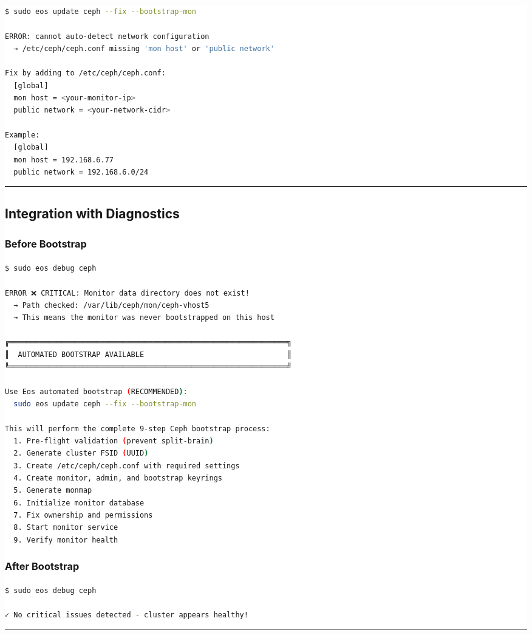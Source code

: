 ```bash
$ sudo eos update ceph --fix --bootstrap-mon

ERROR: cannot auto-detect network configuration
  → /etc/ceph/ceph.conf missing 'mon host' or 'public network'

Fix by adding to /etc/ceph/ceph.conf:
  [global]
  mon host = <your-monitor-ip>
  public network = <your-network-cidr>

Example:
  [global]
  mon host = 192.168.6.77
  public network = 192.168.6.0/24
```

---

## Integration with Diagnostics

### Before Bootstrap

```bash
$ sudo eos debug ceph

ERROR ❌ CRITICAL: Monitor data directory does not exist!
  → Path checked: /var/lib/ceph/mon/ceph-vhost5
  → This means the monitor was never bootstrapped on this host

╔════════════════════════════════════════════════════════════════╗
║  AUTOMATED BOOTSTRAP AVAILABLE                                 ║
╚════════════════════════════════════════════════════════════════╝

Use Eos automated bootstrap (RECOMMENDED):
  sudo eos update ceph --fix --bootstrap-mon

This will perform the complete 9-step Ceph bootstrap process:
  1. Pre-flight validation (prevent split-brain)
  2. Generate cluster FSID (UUID)
  3. Create /etc/ceph/ceph.conf with required settings
  4. Create monitor, admin, and bootstrap keyrings
  5. Generate monmap
  6. Initialize monitor database
  7. Fix ownership and permissions
  8. Start monitor service
  9. Verify monitor health
```

### After Bootstrap

```bash
$ sudo eos debug ceph

✓ No critical issues detected - cluster appears healthy!
```

---